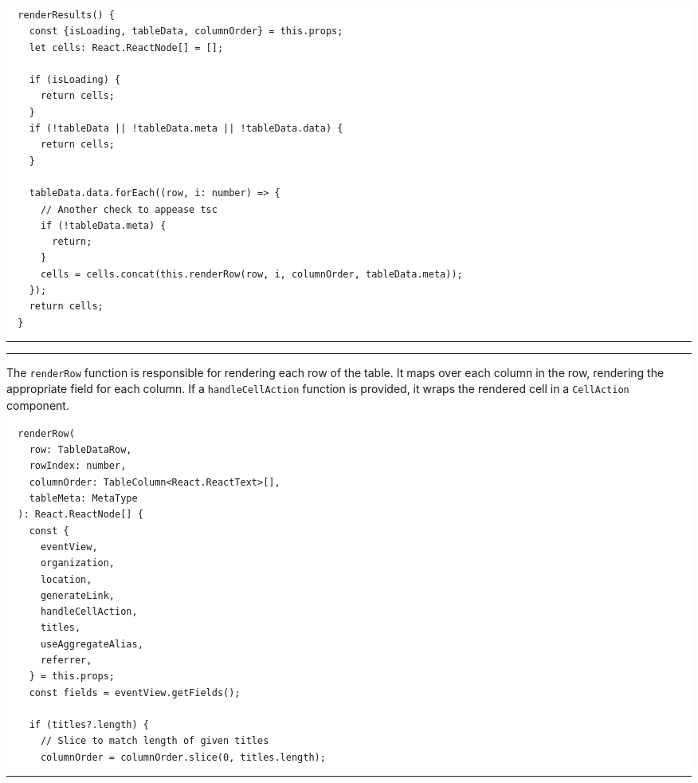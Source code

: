 ```tsx
  renderResults() {
    const {isLoading, tableData, columnOrder} = this.props;
    let cells: React.ReactNode[] = [];

    if (isLoading) {
      return cells;
    }
    if (!tableData || !tableData.meta || !tableData.data) {
      return cells;
    }

    tableData.data.forEach((row, i: number) => {
      // Another check to appease tsc
      if (!tableData.meta) {
        return;
      }
      cells = cells.concat(this.renderRow(row, i, columnOrder, tableData.meta));
    });
    return cells;
  }
```

---

</SwmSnippet>

<SwmSnippet path="/static/app/components/discover/transactionsTable.tsx" line="114">

---

The `renderRow` function is responsible for rendering each row of the table. It maps over each column in the row, rendering the appropriate field for each column. If a `handleCellAction` function is provided, it wraps the rendered cell in a `CellAction` component.

```tsx
  renderRow(
    row: TableDataRow,
    rowIndex: number,
    columnOrder: TableColumn<React.ReactText>[],
    tableMeta: MetaType
  ): React.ReactNode[] {
    const {
      eventView,
      organization,
      location,
      generateLink,
      handleCellAction,
      titles,
      useAggregateAlias,
      referrer,
    } = this.props;
    const fields = eventView.getFields();

    if (titles?.length) {
      // Slice to match length of given titles
      columnOrder = columnOrder.slice(0, titles.length);
```

---